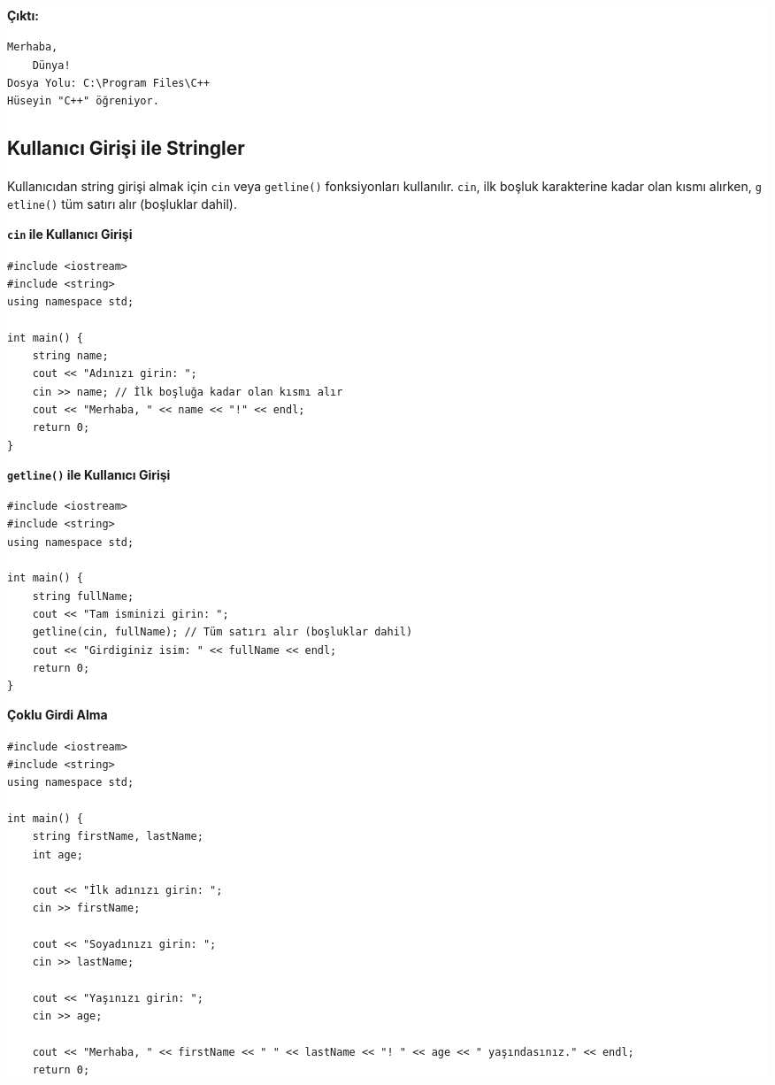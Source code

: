 **Çıktı:**

```
Merhaba,
	Dünya!
Dosya Yolu: C:\Program Files\C++
Hüseyin "C++" öğreniyor.
```

## Kullanıcı Girişi ile Stringler

Kullanıcıdan string girişi almak için `cin` veya `getline()` fonksiyonları kullanılır. `cin`, ilk boşluk karakterine kadar olan kısmı alırken, `getline()` tüm satırı alır (boşluklar dahil).

**`cin` ile Kullanıcı Girişi**

```
#include <iostream>
#include <string>
using namespace std;

int main() {
    string name;
    cout << "Adınızı girin: ";
    cin >> name; // İlk boşluğa kadar olan kısmı alır
    cout << "Merhaba, " << name << "!" << endl;
    return 0;
}
```

**`getline()` ile Kullanıcı Girişi**

```
#include <iostream>
#include <string>
using namespace std;

int main() {
    string fullName;
    cout << "Tam isminizi girin: ";
    getline(cin, fullName); // Tüm satırı alır (boşluklar dahil)
    cout << "Girdiginiz isim: " << fullName << endl;
    return 0;
}
```

**Çoklu Girdi Alma**

```
#include <iostream>
#include <string>
using namespace std;

int main() {
    string firstName, lastName;
    int age;

    cout << "İlk adınızı girin: ";
    cin >> firstName;

    cout << "Soyadınızı girin: ";
    cin >> lastName;

    cout << "Yaşınızı girin: ";
    cin >> age;

    cout << "Merhaba, " << firstName << " " << lastName << "! " << age << " yaşındasınız." << endl;
    return 0;
```